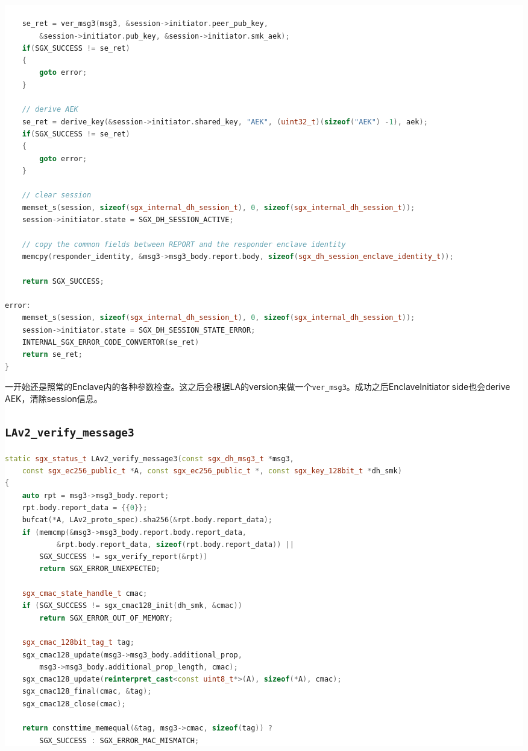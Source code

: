 ```cpp

    se_ret = ver_msg3(msg3, &session->initiator.peer_pub_key,
        &session->initiator.pub_key, &session->initiator.smk_aek);
    if(SGX_SUCCESS != se_ret)
    {
        goto error;
    }

    // derive AEK
    se_ret = derive_key(&session->initiator.shared_key, "AEK", (uint32_t)(sizeof("AEK") -1), aek);
    if(SGX_SUCCESS != se_ret)
    {
        goto error;
    }

    // clear session
    memset_s(session, sizeof(sgx_internal_dh_session_t), 0, sizeof(sgx_internal_dh_session_t));
    session->initiator.state = SGX_DH_SESSION_ACTIVE;

    // copy the common fields between REPORT and the responder enclave identity
    memcpy(responder_identity, &msg3->msg3_body.report.body, sizeof(sgx_dh_session_enclave_identity_t));

    return SGX_SUCCESS;

error:
    memset_s(session, sizeof(sgx_internal_dh_session_t), 0, sizeof(sgx_internal_dh_session_t));
    session->initiator.state = SGX_DH_SESSION_STATE_ERROR;
    INTERNAL_SGX_ERROR_CODE_CONVERTOR(se_ret)
    return se_ret;
}
```

一开始还是照常的Enclave内的各种参数检查。这之后会根据LA的version来做一个`ver_msg3`。成功之后EnclaveInitiator side也会derive AEK，清除session信息。

## `LAv2_verify_message3`

```cpp
static sgx_status_t LAv2_verify_message3(const sgx_dh_msg3_t *msg3,
    const sgx_ec256_public_t *A, const sgx_ec256_public_t *, const sgx_key_128bit_t *dh_smk)
{
    auto rpt = msg3->msg3_body.report;
    rpt.body.report_data = {{0}};
    bufcat(*A, LAv2_proto_spec).sha256(&rpt.body.report_data);
    if (memcmp(&msg3->msg3_body.report.body.report_data,
            &rpt.body.report_data, sizeof(rpt.body.report_data)) ||
        SGX_SUCCESS != sgx_verify_report(&rpt))
        return SGX_ERROR_UNEXPECTED;

    sgx_cmac_state_handle_t cmac;
    if (SGX_SUCCESS != sgx_cmac128_init(dh_smk, &cmac))
        return SGX_ERROR_OUT_OF_MEMORY;

    sgx_cmac_128bit_tag_t tag;
    sgx_cmac128_update(msg3->msg3_body.additional_prop,
        msg3->msg3_body.additional_prop_length, cmac);
    sgx_cmac128_update(reinterpret_cast<const uint8_t*>(A), sizeof(*A), cmac);
    sgx_cmac128_final(cmac, &tag);
    sgx_cmac128_close(cmac);

    return consttime_memequal(&tag, msg3->cmac, sizeof(tag)) ?
        SGX_SUCCESS : SGX_ERROR_MAC_MISMATCH;
```